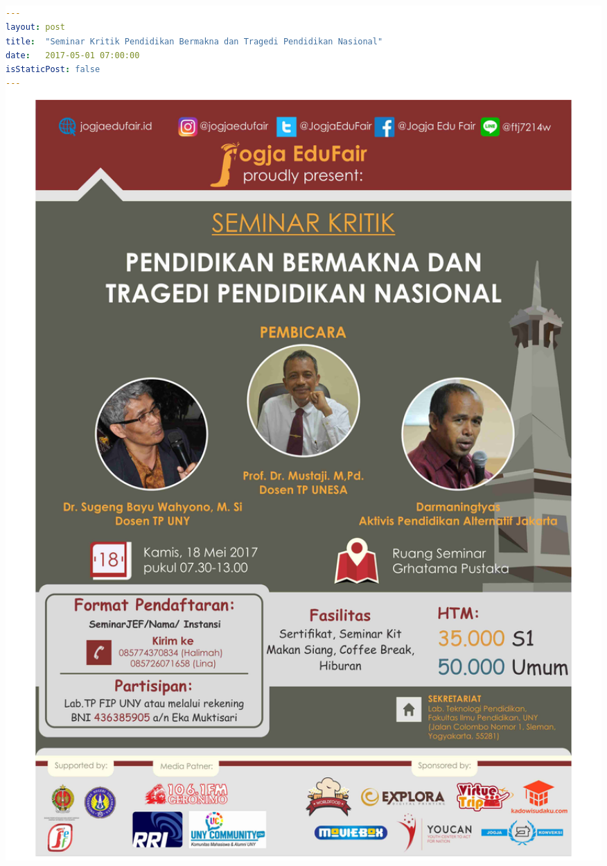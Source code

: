 ```yaml
---
layout: post
title:  "Seminar Kritik Pendidikan Bermakna dan Tragedi Pendidikan Nasional"
date:   2017-05-01 07:00:00
isStaticPost: false
---
```

<center><a href="/img/pamflet/pelatihan.png" target="_blank"><img src="/img/pamflet/seminar-kritik.jpg" alt="Pamflet Seminar Kritis" width="90%" /></a></center>
